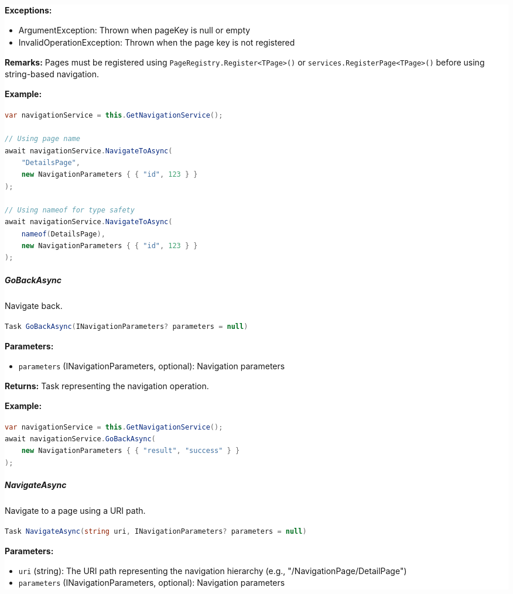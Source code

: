 **Exceptions:**
- ArgumentException: Thrown when pageKey is null or empty
- InvalidOperationException: Thrown when the page key is not registered

**Remarks:**
Pages must be registered using `PageRegistry.Register<TPage>()` or `services.RegisterPage<TPage>()` before using string-based navigation.

**Example:**
```csharp
var navigationService = this.GetNavigationService();

// Using page name
await navigationService.NavigateToAsync(
    "DetailsPage",
    new NavigationParameters { { "id", 123 } }
);

// Using nameof for type safety
await navigationService.NavigateToAsync(
    nameof(DetailsPage),
    new NavigationParameters { { "id", 123 } }
);
```

##### GoBackAsync

Navigate back.

```csharp
Task GoBackAsync(INavigationParameters? parameters = null)
```

**Parameters:**
- `parameters` (INavigationParameters, optional): Navigation parameters

**Returns:**
Task representing the navigation operation.

**Example:**
```csharp
var navigationService = this.GetNavigationService();
await navigationService.GoBackAsync(
    new NavigationParameters { { "result", "success" } }
);
```

##### NavigateAsync

Navigate to a page using a URI path.

```csharp
Task NavigateAsync(string uri, INavigationParameters? parameters = null)
```

**Parameters:**
- `uri` (string): The URI path representing the navigation hierarchy (e.g., "/NavigationPage/DetailPage")
- `parameters` (INavigationParameters, optional): Navigation parameters
